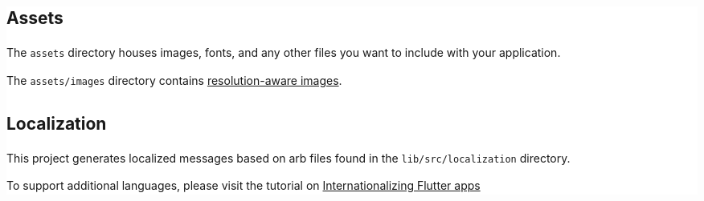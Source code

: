 ## Assets

The `assets` directory houses images, fonts, and any other files you want to
include with your application.

The `assets/images` directory contains [resolution-aware
images](https://flutter.dev/docs/development/ui/assets-and-images#resolution-aware).

## Localization

This project generates localized messages based on arb files found in
the `lib/src/localization` directory.

To support additional languages, please visit the tutorial on
[Internationalizing Flutter
apps](https://flutter.dev/docs/development/accessibility-and-localization/internationalization)

